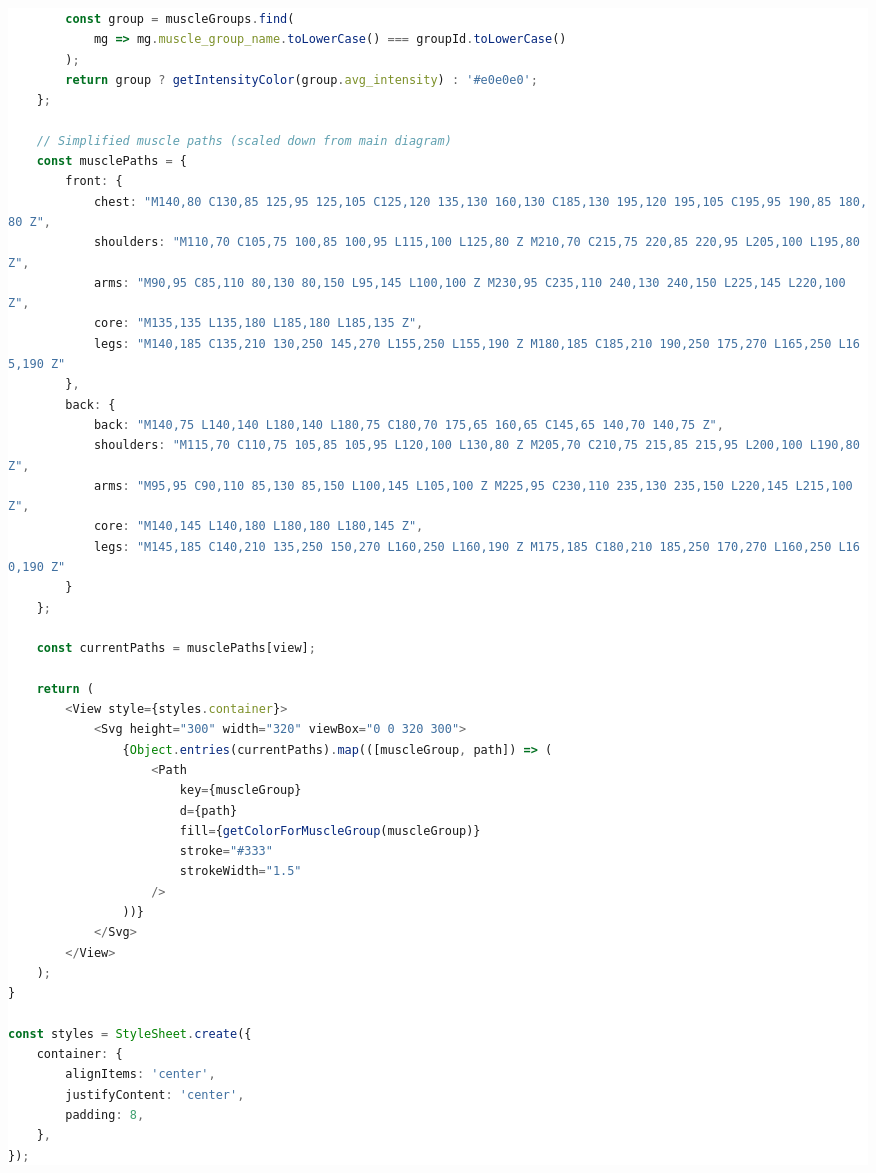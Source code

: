 ```typescript
        const group = muscleGroups.find(
            mg => mg.muscle_group_name.toLowerCase() === groupId.toLowerCase()
        );
        return group ? getIntensityColor(group.avg_intensity) : '#e0e0e0';
    };
    
    // Simplified muscle paths (scaled down from main diagram)
    const musclePaths = {
        front: {
            chest: "M140,80 C130,85 125,95 125,105 C125,120 135,130 160,130 C185,130 195,120 195,105 C195,95 190,85 180,80 Z",
            shoulders: "M110,70 C105,75 100,85 100,95 L115,100 L125,80 Z M210,70 C215,75 220,85 220,95 L205,100 L195,80 Z",
            arms: "M90,95 C85,110 80,130 80,150 L95,145 L100,100 Z M230,95 C235,110 240,130 240,150 L225,145 L220,100 Z",
            core: "M135,135 L135,180 L185,180 L185,135 Z",
            legs: "M140,185 C135,210 130,250 145,270 L155,250 L155,190 Z M180,185 C185,210 190,250 175,270 L165,250 L165,190 Z"
        },
        back: {
            back: "M140,75 L140,140 L180,140 L180,75 C180,70 175,65 160,65 C145,65 140,70 140,75 Z",
            shoulders: "M115,70 C110,75 105,85 105,95 L120,100 L130,80 Z M205,70 C210,75 215,85 215,95 L200,100 L190,80 Z",
            arms: "M95,95 C90,110 85,130 85,150 L100,145 L105,100 Z M225,95 C230,110 235,130 235,150 L220,145 L215,100 Z",
            core: "M140,145 L140,180 L180,180 L180,145 Z",
            legs: "M145,185 C140,210 135,250 150,270 L160,250 L160,190 Z M175,185 C180,210 185,250 170,270 L160,250 L160,190 Z"
        }
    };
    
    const currentPaths = musclePaths[view];
    
    return (
        <View style={styles.container}>
            <Svg height="300" width="320" viewBox="0 0 320 300">
                {Object.entries(currentPaths).map(([muscleGroup, path]) => (
                    <Path
                        key={muscleGroup}
                        d={path}
                        fill={getColorForMuscleGroup(muscleGroup)}
                        stroke="#333"
                        strokeWidth="1.5"
                    />
                ))}
            </Svg>
        </View>
    );
}

const styles = StyleSheet.create({
    container: {
        alignItems: 'center',
        justifyContent: 'center',
        padding: 8,
    },
});
```
